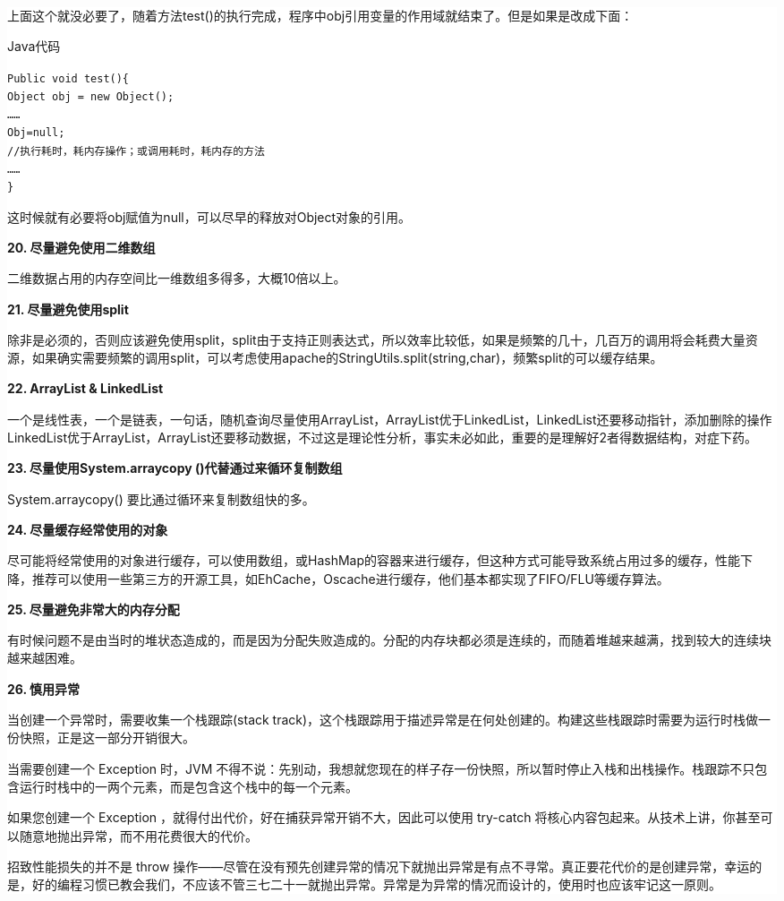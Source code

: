 上面这个就没必要了，随着方法test()的执行完成，程序中obj引用变量的作用域就结束了。但是如果是改成下面：

Java代码

```
Public void test(){
Object obj = new Object();
……
Obj=null;
//执行耗时，耗内存操作；或调用耗时，耗内存的方法
……
}
```

这时候就有必要将obj赋值为null，可以尽早的释放对Object对象的引用。



**20. 尽量避免使用二维数组**

二维数据占用的内存空间比一维数组多得多，大概10倍以上。



**21. 尽量避免使用split**

除非是必须的，否则应该避免使用split，split由于支持正则表达式，所以效率比较低，如果是频繁的几十，几百万的调用将会耗费大量资源，如果确实需要频繁的调用split，可以考虑使用apache的StringUtils.split(string,char)，频繁split的可以缓存结果。



**22. ArrayList & LinkedList**

一个是线性表，一个是链表，一句话，随机查询尽量使用ArrayList，ArrayList优于LinkedList，LinkedList还要移动指针，添加删除的操作LinkedList优于ArrayList，ArrayList还要移动数据，不过这是理论性分析，事实未必如此，重要的是理解好2者得数据结构，对症下药。



**23. 尽量使用System.arraycopy ()代替通过来循环复制数组**

System.arraycopy() 要比通过循环来复制数组快的多。



**24. 尽量缓存经常使用的对象**

尽可能将经常使用的对象进行缓存，可以使用数组，或HashMap的容器来进行缓存，但这种方式可能导致系统占用过多的缓存，性能下降，推荐可以使用一些第三方的开源工具，如EhCache，Oscache进行缓存，他们基本都实现了FIFO/FLU等缓存算法。



**25. 尽量避免非常大的内存分配**

有时候问题不是由当时的堆状态造成的，而是因为分配失败造成的。分配的内存块都必须是连续的，而随着堆越来越满，找到较大的连续块越来越困难。



**26. 慎用异常**

当创建一个异常时，需要收集一个栈跟踪(stack track)，这个栈跟踪用于描述异常是在何处创建的。构建这些栈跟踪时需要为运行时栈做一份快照，正是这一部分开销很大。

当需要创建一个 Exception 时，JVM 不得不说：先别动，我想就您现在的样子存一份快照，所以暂时停止入栈和出栈操作。栈跟踪不只包含运行时栈中的一两个元素，而是包含这个栈中的每一个元素。

如果您创建一个 Exception ，就得付出代价，好在捕获异常开销不大，因此可以使用 try-catch 将核心内容包起来。从技术上讲，你甚至可以随意地抛出异常，而不用花费很大的代价。

招致性能损失的并不是 throw 操作——尽管在没有预先创建异常的情况下就抛出异常是有点不寻常。真正要花代价的是创建异常，幸运的是，好的编程习惯已教会我们，不应该不管三七二十一就抛出异常。异常是为异常的情况而设计的，使用时也应该牢记这一原则。

